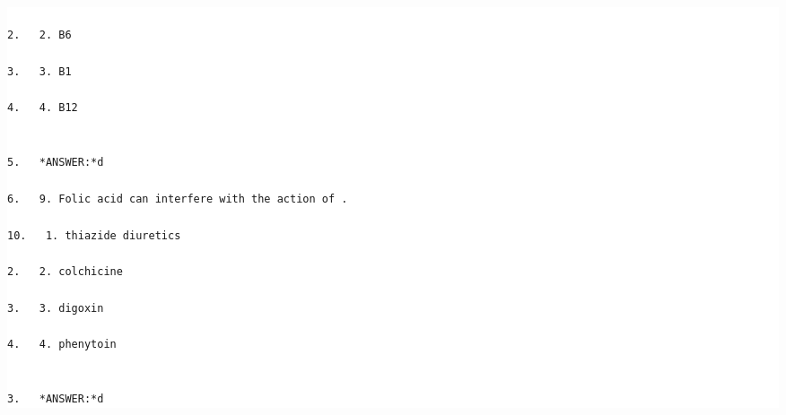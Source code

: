                                                                                                                                                                                                                                                                                                                                                                                                                                                                          2.   2. B6
                                                                                                                                                                                                                                                                                                                                                                                                                                                                              3.   3. B1
                                                                                                                                                                                                                                                                                                                                                                                                                                                                                   4.   4. B12
                                                                                                                                                                                                                                                                                                                                                                                                                                                                                     
                                                                                                                                                                                                                                                                                                                                                                                                                                                                                   5.   *ANSWER:*d
                                                                                                                                                                                                                                                                                                                                                                                                                                                                                   6.   9. Folic acid can interfere with the action of .
                                                                                                                                                                                                                                                                                                                                                                                                                                                                                        10.   1. thiazide diuretics
                                                                                                                                                                                                                                                                                                                                                                                                                                                                                              2.   2. colchicine
                                                                                                                                                                                                                                                                                                                                                                                                                                                                                                   3.   3. digoxin
                                                                                                                                                                                                                                                                                                                                                                                                                                                                                                        4.   4. phenytoin
                                                                                                                                                                                                                                                                                                                                                                                                                                                                                                          
                                                                                                                                                                                                                                                                                                                                                                                                                                                                                              3.   *ANSWER:*d
